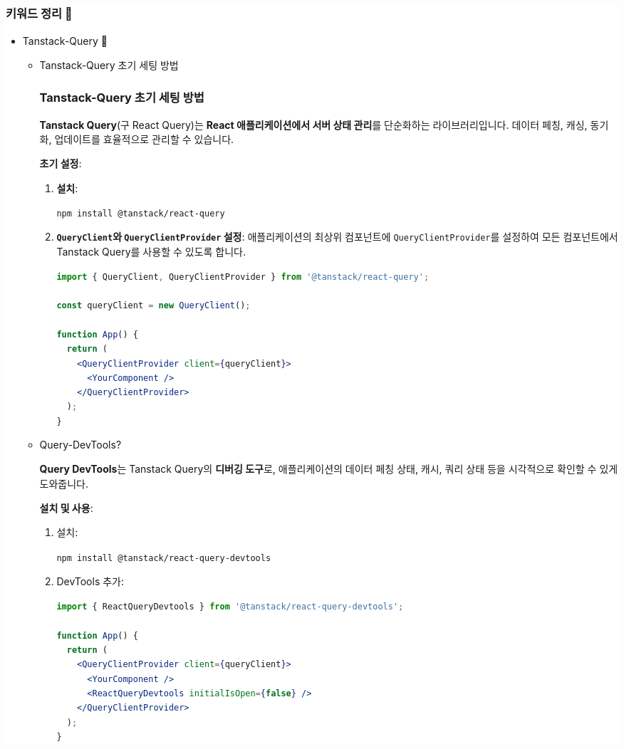 ### 키워드 정리 🍠

- Tanstack-Query 🍠
    - Tanstack-Query 초기 세팅 방법
        
        ### **Tanstack-Query 초기 세팅 방법**
        
        **Tanstack Query**(구 React Query)는 **React 애플리케이션에서 서버 상태 관리**를 단순화하는 라이브러리입니다. 데이터 페칭, 캐싱, 동기화, 업데이트를 효율적으로 관리할 수 있습니다.
        
        **초기 설정**:
        
        1. **설치**:
            
            ```bash
            npm install @tanstack/react-query
            ```
            
        2. **`QueryClient`와 `QueryClientProvider` 설정**:
        애플리케이션의 최상위 컴포넌트에 `QueryClientProvider`를 설정하여 모든 컴포넌트에서 Tanstack Query를 사용할 수 있도록 합니다.
            
            ```jsx
            import { QueryClient, QueryClientProvider } from '@tanstack/react-query';
            
            const queryClient = new QueryClient();
            
            function App() {
              return (
                <QueryClientProvider client={queryClient}>
                  <YourComponent />
                </QueryClientProvider>
              );
            }
            ```
            
    - Query-DevTools?
        
        **Query DevTools**는 Tanstack Query의 **디버깅 도구**로, 애플리케이션의 데이터 페칭 상태, 캐시, 쿼리 상태 등을 시각적으로 확인할 수 있게 도와줍니다.
        
        **설치 및 사용**:
        
        1. 설치:
            
            ```bash
            npm install @tanstack/react-query-devtools
            ```
            
        2. DevTools 추가:
            
            ```jsx
            import { ReactQueryDevtools } from '@tanstack/react-query-devtools';
            
            function App() {
              return (
                <QueryClientProvider client={queryClient}>
                  <YourComponent />
                  <ReactQueryDevtools initialIsOpen={false} />
                </QueryClientProvider>
              );
            }
            ```
            